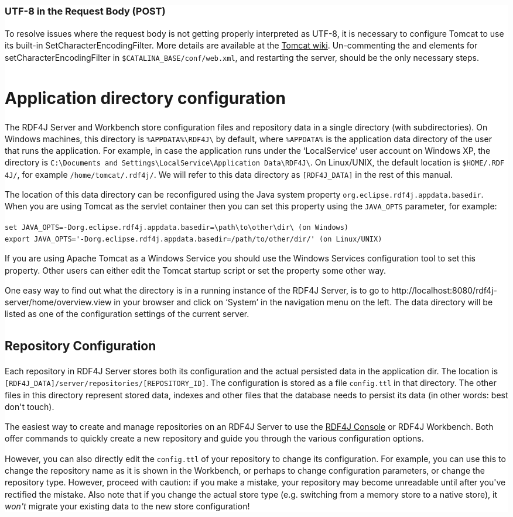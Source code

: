 ### UTF-8 in the Request Body (POST)

To resolve issues where the request body is not getting properly interpreted as UTF-8, it is necessary to configure Tomcat to use its built-in SetCharacterEncodingFilter. More details are available at the [Tomcat wiki](https://cwiki.apache.org/confluence/display/TOMCAT/Character+Encoding#CharacterEncoding-Q3). Un-commenting the <filter> and <filter-mapping> elements for setCharacterEncodingFilter in `$CATALINA_BASE/conf/web.xml`, and restarting the server, should be the only necessary steps.

# Application directory configuration

The RDF4J Server and Workbench store configuration files and repository data in a single directory (with subdirectories). On Windows machines, this directory is `%APPDATA%\RDF4J\` by default, where `%APPDATA%` is the application data directory of the user that runs the application. For example, in case the application runs under the ‘LocalService’ user account on Windows XP, the directory is `C:\Documents and Settings\LocalService\Application Data\RDF4J\`. On Linux/UNIX, the default location is `$HOME/.RDF4J/`, for example `/home/tomcat/.rdf4j/`. We will refer to this data directory as `[RDF4J_DATA]` in the rest of this manual.

The location of this data directory can be reconfigured using the Java system property `org.eclipse.rdf4j.appdata.basedir`. When you are using Tomcat as the servlet container then you can set this property using the `JAVA_OPTS` parameter, for example:

    set JAVA_OPTS=-Dorg.eclipse.rdf4j.appdata.basedir=\path\to\other\dir\ (on Windows)
    export JAVA_OPTS='-Dorg.eclipse.rdf4j.appdata.basedir=/path/to/other/dir/' (on Linux/UNIX)

If you are using Apache Tomcat as a Windows Service you should use the Windows Services configuration tool to set this property. Other users can either edit the Tomcat startup script or set the property some other way.

One easy way to find out what the directory is in a running instance of the RDF4J Server, is to go to http://localhost:8080/rdf4j-server/home/overview.view in your browser and click on ‘System’ in the navigation menu on the left. The data directory will be listed as one of the configuration settings of the current server.

## Repository Configuration

Each repository in RDF4J Server stores both its configuration and the actual persisted data in the application dir. The location is `[RDF4J_DATA]/server/repositories/[REPOSITORY_ID]`. The configuration is stored as a file `config.ttl` in that directory. The other files in this directory represent stored data, indexes and other files that the database needs to persist its data (in other words: best don't touch).

The easiest way to create and manage repositories on an RDF4J Server to use the <a href="/documentation/tools/console/">RDF4J Console</a> or RDF4J Workbench. Both offer commands to quickly create a new repository and guide you through the various configuration options. 

However, you can also directly edit the `config.ttl` of your repository to change its configuration. For example, you can use this to change the repository name as it is shown in the Workbench, or perhaps to change configuration parameters, or change the repository type. However, proceed with caution: if you make a mistake, your repository may become unreadable until after you've rectified the mistake. Also note that if you change the actual store type (e.g. switching from a memory store to a native store), it _won't_ migrate your existing data to the new store configuration!
